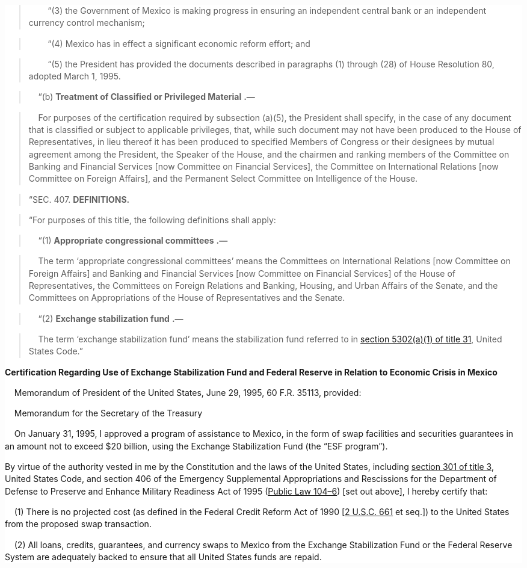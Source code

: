 >         “(3) the Government of Mexico is making progress in ensuring an independent central bank or an independent currency control mechanism;

>         “(4) Mexico has in effect a significant economic reform effort; and

>         “(5) the President has provided the documents described in paragraphs (1) through (28) of House Resolution 80, adopted March 1, 1995.

>     “(b)  __Treatment of Classified or Privileged Material__  __.—__ 

>     For purposes of the certification required by subsection (a)(5), the President shall specify, in the case of any document that is classified or subject to applicable privileges, that, while such document may not have been produced to the House of Representatives, in lieu thereof it has been produced to specified Members of Congress or their designees by mutual agreement among the President, the Speaker of the House, and the chairmen and ranking members of the Committee on Banking and Financial Services \[now Committee on Financial Services\], the Committee on International Relations \[now Committee on Foreign Affairs\], and the Permanent Select Committee on Intelligence of the House.

> “SEC. 407. __DEFINITIONS.__ 

> “For purposes of this title, the following definitions shall apply:

>     “(1)  __Appropriate congressional committees__  __.—__ 

>     The term ‘appropriate congressional committees’ means the Committees on International Relations \[now Committee on Foreign Affairs\] and Banking and Financial Services \[now Committee on Financial Services\] of the House of Representatives, the Committees on Foreign Relations and Banking, Housing, and Urban Affairs of the Senate, and the Committees on Appropriations of the House of Representatives and the Senate.

>     “(2)  __Exchange stabilization fund__  __.—__ 

>     The term ‘exchange stabilization fund’ means the stabilization fund referred to in [section 5302(a)(1) of title 31][/us/usc/t31/s5302/a/1], United States Code.”

 __Certification Regarding Use of Exchange Stabilization Fund and Federal Reserve in Relation to Economic Crisis in Mexico__ 

    Memorandum of President of the United States, June 29, 1995, 60 F.R. 35113, provided:

    Memorandum for the Secretary of the Treasury

    On January 31, 1995, I approved a program of assistance to Mexico, in the form of swap facilities and securities guarantees in an amount not to exceed $20 billion, using the Exchange Stabilization Fund (the “ESF program”).

By virtue of the authority vested in me by the Constitution and the laws of the United States, including [section 301 of title 3][/us/usc/t3/s301], United States Code, and section 406 of the Emergency Supplemental Appropriations and Rescissions for the Department of Defense to Preserve and Enhance Military Readiness Act of 1995 ([Public Law 104–6][/us/pl/104/6]) \[set out above\], I hereby certify that:

    (1) There is no projected cost (as defined in the Federal Credit Reform Act of 1990 \[[2 U.S.C. 661][/us/usc/t2/s661] et seq.\]) to the United States from the proposed swap transaction.

    (2) All loans, credits, guarantees, and currency swaps to Mexico from the Exchange Stabilization Fund or the Federal Reserve System are adequately backed to ensure that all United States funds are repaid.


[/us/usc/t22/s286e–3]: https://publicdocs.github.io/go/links?ns=uslm&ref=%2Fus%2Fusc%2Ft22%2Fs286e%E2%80%933
[/us/usc/t22/s286]: https://publicdocs.github.io/go/links?ns=uslm&ref=%2Fus%2Fusc%2Ft22%2Fs286
[/us/pl/97/258]: https://publicdocs.github.io/go/links?ns=uslm&ref=%2Fus%2Fpl%2F97%2F258
[/us/stat/96/994]: https://publicdocs.github.io/go/links?ns=uslm&ref=%2Fus%2Fstat%2F96%2F994
[/us/usc/t31/s408b]: https://publicdocs.github.io/go/links?ns=uslm&ref=%2Fus%2Fusc%2Ft31%2Fs408b
[/us/usc/t22/s286e–3]: https://publicdocs.github.io/go/links?ns=uslm&ref=%2Fus%2Fusc%2Ft22%2Fs286e%E2%80%933
[/us/usc/t22/s286]: https://publicdocs.github.io/go/links?ns=uslm&ref=%2Fus%2Fusc%2Ft22%2Fs286
[/us/pl/104/14/s1/a]: https://publicdocs.github.io/go/links?ns=uslm&ref=%2Fus%2Fpl%2F104%2F14%2Fs1%2Fa
[/us/usc/t2/s21]: https://publicdocs.github.io/go/links?ns=uslm&ref=%2Fus%2Fusc%2Ft2%2Fs21
[/us/pl/104/6/tIV]: https://publicdocs.github.io/go/links?ns=uslm&ref=%2Fus%2Fpl%2F104%2F6%2FtIV
[/us/stat/109/89]: https://publicdocs.github.io/go/links?ns=uslm&ref=%2Fus%2Fstat%2F109%2F89
[/us/usc/t2/s661]: https://publicdocs.github.io/go/links?ns=uslm&ref=%2Fus%2Fusc%2Ft2%2Fs661
[/us/usc/t31/s5302/a/1]: https://publicdocs.github.io/go/links?ns=uslm&ref=%2Fus%2Fusc%2Ft31%2Fs5302%2Fa%2F1
[/us/usc/t3/s301]: https://publicdocs.github.io/go/links?ns=uslm&ref=%2Fus%2Fusc%2Ft3%2Fs301
[/us/pl/104/6]: https://publicdocs.github.io/go/links?ns=uslm&ref=%2Fus%2Fpl%2F104%2F6
[/us/usc/t2/s661]: https://publicdocs.github.io/go/links?ns=uslm&ref=%2Fus%2Fusc%2Ft2%2Fs661
[/us/pl/104/6/s406]: https://publicdocs.github.io/go/links?ns=uslm&ref=%2Fus%2Fpl%2F104%2F6%2Fs406
[/us/pl/104/6/s407]: https://publicdocs.github.io/go/links?ns=uslm&ref=%2Fus%2Fpl%2F104%2F6%2Fs407
[/us/pl/104/6/s403]: https://publicdocs.github.io/go/links?ns=uslm&ref=%2Fus%2Fpl%2F104%2F6%2Fs403